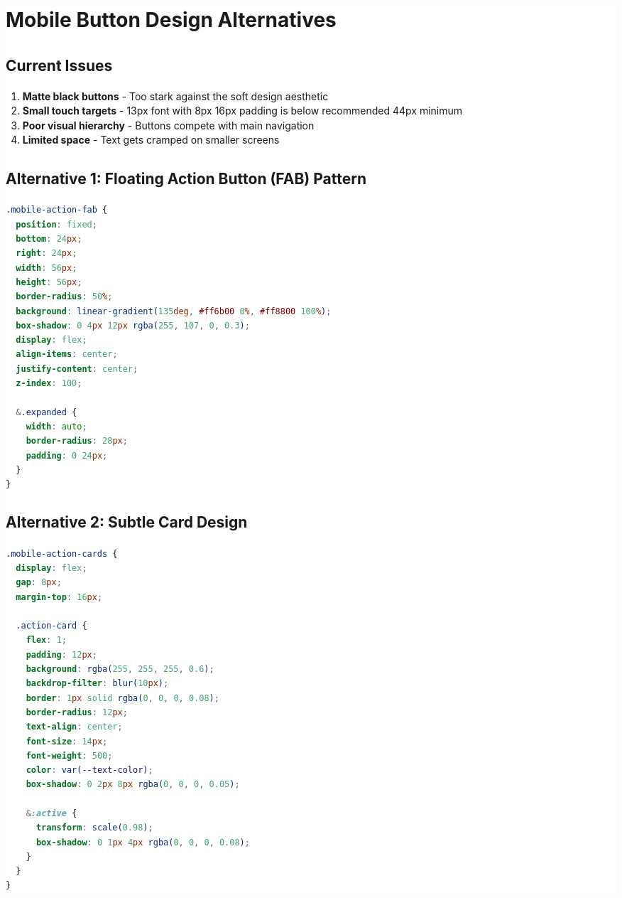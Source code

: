 # Mobile Button Design Alternatives

## Current Issues
1. **Matte black buttons** - Too stark against the soft design aesthetic
2. **Small touch targets** - 13px font with 8px 16px padding is below recommended 44px minimum
3. **Poor visual hierarchy** - Buttons compete with main navigation
4. **Limited space** - Text gets cramped on smaller screens

## Alternative 1: Floating Action Button (FAB) Pattern
```scss
.mobile-action-fab {
  position: fixed;
  bottom: 24px;
  right: 24px;
  width: 56px;
  height: 56px;
  border-radius: 50%;
  background: linear-gradient(135deg, #ff6b00 0%, #ff8800 100%);
  box-shadow: 0 4px 12px rgba(255, 107, 0, 0.3);
  display: flex;
  align-items: center;
  justify-content: center;
  z-index: 100;
  
  &.expanded {
    width: auto;
    border-radius: 28px;
    padding: 0 24px;
  }
}
```

## Alternative 2: Subtle Card Design
```scss
.mobile-action-cards {
  display: flex;
  gap: 8px;
  margin-top: 16px;
  
  .action-card {
    flex: 1;
    padding: 12px;
    background: rgba(255, 255, 255, 0.6);
    backdrop-filter: blur(10px);
    border: 1px solid rgba(0, 0, 0, 0.08);
    border-radius: 12px;
    text-align: center;
    font-size: 14px;
    font-weight: 500;
    color: var(--text-color);
    box-shadow: 0 2px 8px rgba(0, 0, 0, 0.05);
    
    &:active {
      transform: scale(0.98);
      box-shadow: 0 1px 4px rgba(0, 0, 0, 0.08);
    }
  }
}
```

